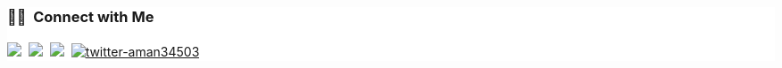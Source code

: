 

### 🤝🏻 &nbsp;Connect with Me

<p align="left">
<a href="https://github.com/kadastross"><img src="https://img.shields.io/badge/GitHub-100000?style=for-the-badge&logo=github&logoColor=white"/></a>&nbsp;
<a href="https://www.linkedin.com/in/anasejaz"><img src="https://img.shields.io/badge/LinkedIn-0077B5?style=for-the-badge&logo=linkedin&logoColor=white"/></a>&nbsp;
<a href="anasejaz24@gmail.com"><img src="https://img.shields.io/badge/Gmail-D14836?style=for-the-badge&logo=gmail&logoColor=white"/></a>&nbsp;
<a href="https://twitter.com/LeoDamnVinci" target="_blank"><img src="https://img.shields.io/badge/Twitter-1DA1F2?style=for-the-badge&logo=twitter&logoColor=white" alt="twitter-aman34503" /></a>&nbsp;
</p>
